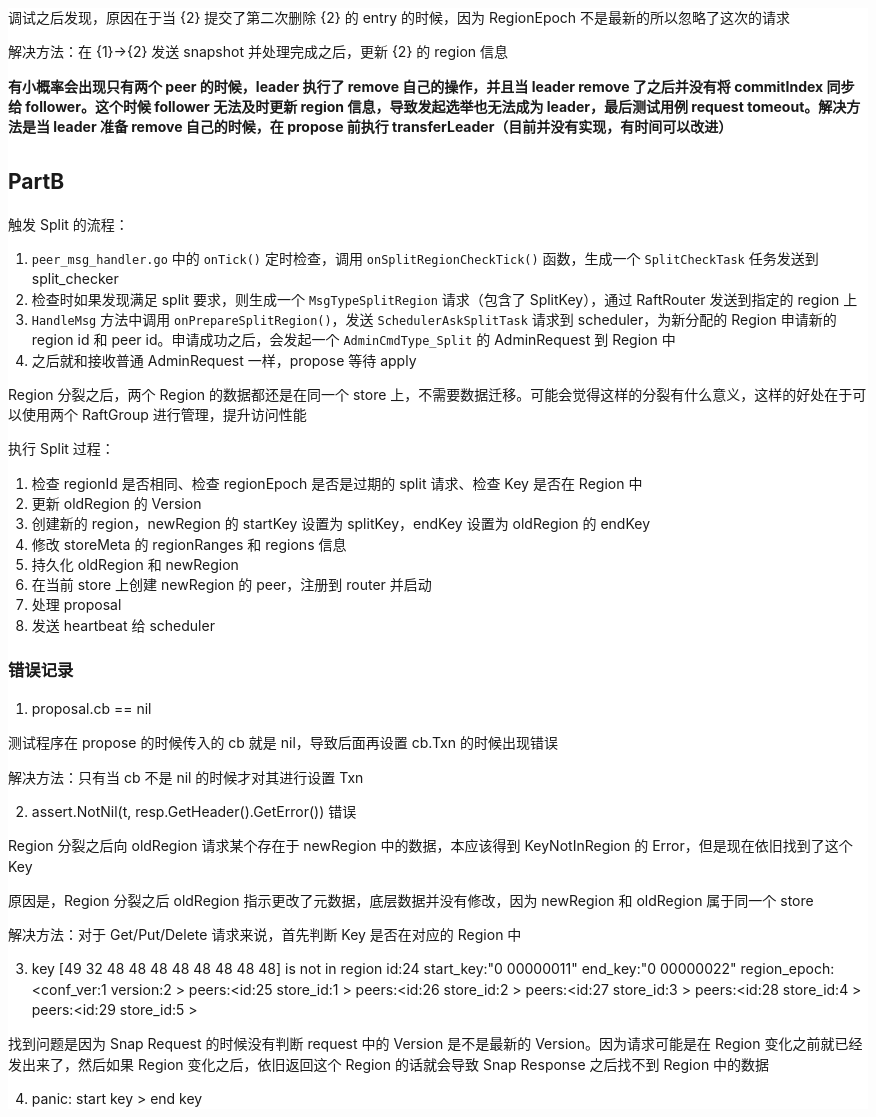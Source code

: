 调试之后发现，原因在于当 {2} 提交了第二次删除 {2} 的 entry 的时候，因为 RegionEpoch 不是最新的所以忽略了这次的请求

解决方法：在 {1}->{2} 发送 snapshot 并处理完成之后，更新 {2} 的 region 信息

**有小概率会出现只有两个 peer 的时候，leader 执行了 remove 自己的操作，并且当 leader remove 了之后并没有将 commitIndex 同步给 follower。这个时候 follower 无法及时更新 region 信息，导致发起选举也无法成为 leader，最后测试用例 request tomeout。解决方法是当 leader 准备 remove 自己的时候，在 propose 前执行 transferLeader（目前并没有实现，有时间可以改进）**

## PartB

触发 Split 的流程：

1. `peer_msg_handler.go` 中的 `onTick()` 定时检查，调用 `onSplitRegionCheckTick()` 函数，生成一个 `SplitCheckTask` 任务发送到 split_checker
2. 检查时如果发现满足 split 要求，则生成一个 `MsgTypeSplitRegion` 请求（包含了 SplitKey），通过  RaftRouter 发送到指定的 region 上
3. `HandleMsg` 方法中调用 `onPrepareSplitRegion()`，发送 `SchedulerAskSplitTask` 请求到 scheduler，为新分配的 Region 申请新的 region id 和 peer id。申请成功之后，会发起一个 `AdminCmdType_Split` 的 AdminRequest 到 Region 中
4. 之后就和接收普通 AdminRequest 一样，propose 等待 apply

Region 分裂之后，两个 Region 的数据都还是在同一个 store 上，不需要数据迁移。可能会觉得这样的分裂有什么意义，这样的好处在于可以使用两个 RaftGroup 进行管理，提升访问性能

执行 Split 过程：

1. 检查 regionId 是否相同、检查 regionEpoch 是否是过期的 split 请求、检查 Key 是否在 Region 中
2. 更新 oldRegion 的 Version
3. 创建新的 region，newRegion 的 startKey 设置为 splitKey，endKey 设置为 oldRegion 的 endKey
4. 修改 storeMeta 的 regionRanges 和 regions 信息
5. 持久化 oldRegion 和 newRegion
6. 在当前 store 上创建 newRegion 的 peer，注册到 router 并启动
7. 处理 proposal
8. 发送 heartbeat 给 scheduler

### 错误记录

1. proposal.cb == nil

测试程序在 propose 的时候传入的 cb 就是 nil，导致后面再设置 cb.Txn 的时候出现错误

解决方法：只有当 cb 不是 nil 的时候才对其进行设置 Txn

2. assert.NotNil(t, resp.GetHeader().GetError()) 错误

Region 分裂之后向 oldRegion 请求某个存在于 newRegion 中的数据，本应该得到 KeyNotInRegion 的 Error，但是现在依旧找到了这个 Key

原因是，Region 分裂之后 oldRegion 指示更改了元数据，底层数据并没有修改，因为 newRegion 和 oldRegion 属于同一个 store

解决方法：对于 Get/Put/Delete 请求来说，首先判断 Key 是否在对应的 Region 中

3. key [49 32 48 48 48 48 48 48 48 48] is not in region id:24 start_key:"0 00000011" end_key:"0 00000022" region_epoch:<conf_ver:1 version:2 > peers:<id:25 store_id:1 > peers:<id:26 store_id:2 > peers:<id:27 store_id:3 > peers:<id:28 store_id:4 > peers:<id:29 store_id:5 >

找到问题是因为 Snap Request 的时候没有判断 request 中的 Version 是不是最新的 Version。因为请求可能是在 Region 变化之前就已经发出来了，然后如果 Region 变化之后，依旧返回这个 Region 的话就会导致 Snap Response 之后找不到 Region 中的数据

4. panic: start key > end key
